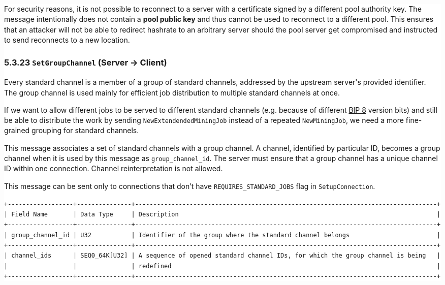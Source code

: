 For security reasons, it is not possible to reconnect to a server with a certificate signed by a different pool authority key.
The message intentionally does not contain a **pool public key** and thus cannot be used to reconnect to a different pool.
This ensures that an attacker will not be able to redirect hashrate to an arbitrary server should the pool server get compromised and instructed to send reconnects to a new location.


### 5.3.23 `SetGroupChannel` (Server -> Client)
Every standard channel is a member of a group of standard channels, addressed by the upstream server's provided identifier.
The group channel is used mainly for efficient job distribution to multiple standard channels at once.

If we want to allow different jobs to be served to different standard channels (e.g. because of different [BIP 8](https://github.com/bitcoin/bips/blob/master/bip-0008.mediawiki) version bits) and still be able to distribute the work by sending `NewExtendendedMiningJob` instead of a repeated `NewMiningJob`, we need a more fine-grained grouping for standard channels.

This message associates a set of standard channels with a group channel.
A channel, identified by particular ID, becomes a group channel when it is used by this message as `group_channel_id`.
The server must ensure that a group channel has a unique channel ID within one connection. Channel reinterpretation is not allowed.

This message can be sent only to connections that don’t have `REQUIRES_STANDARD_JOBS` flag in `SetupConnection`.


```
+------------------+---------------+-----------------------------------------------------------------------------------+
| Field Name       | Data Type     | Description                                                                       |
+------------------+---------------+-----------------------------------------------------------------------------------+
| group_channel_id | U32           | Identifier of the group where the standard channel belongs                        |
+------------------+---------------+-----------------------------------------------------------------------------------+
| channel_ids      | SEQ0_64K[U32] | A sequence of opened standard channel IDs, for which the group channel is being   |
|                  |               | redefined                                                                         |
+------------------+---------------+-----------------------------------------------------------------------------------+
```
